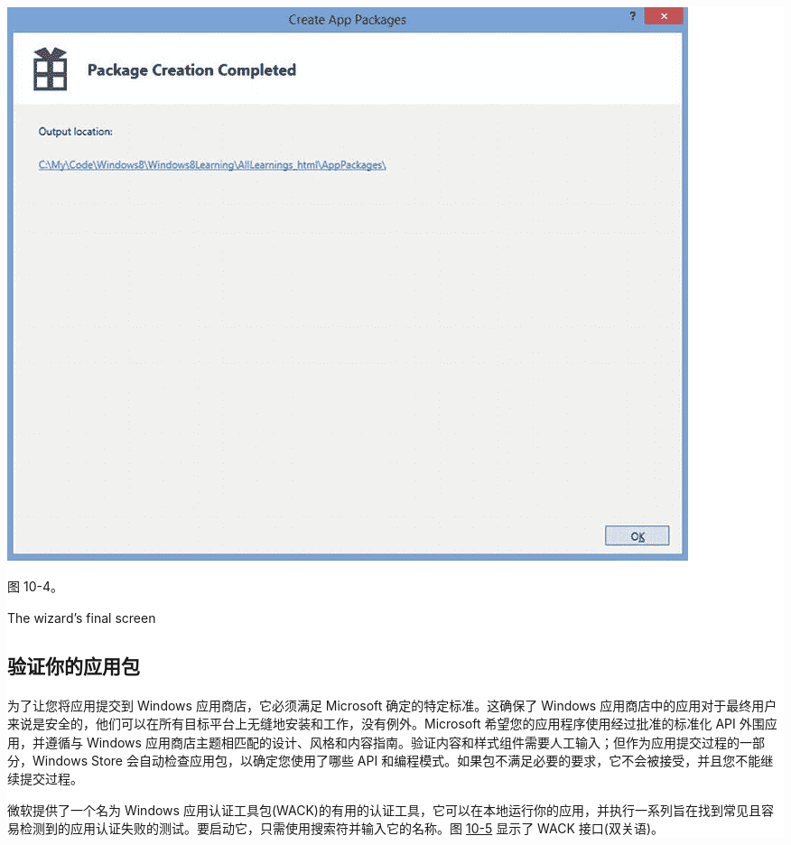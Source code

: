 ![A978-1-4302-5081-4_10_Fig4_HTML.jpg](img/A978-1-4302-5081-4_10_Fig4_HTML.jpg)

图 10-4。

The wizard’s final screen

## 验证你的应用包

为了让您将应用提交到 Windows 应用商店，它必须满足 Microsoft 确定的特定标准。这确保了 Windows 应用商店中的应用对于最终用户来说是安全的，他们可以在所有目标平台上无缝地安装和工作，没有例外。Microsoft 希望您的应用程序使用经过批准的标准化 API 外围应用，并遵循与 Windows 应用商店主题相匹配的设计、风格和内容指南。验证内容和样式组件需要人工输入；但作为应用提交过程的一部分，Windows Store 会自动检查应用包，以确定您使用了哪些 API 和编程模式。如果包不满足必要的要求，它不会被接受，并且您不能继续提交过程。

微软提供了一个名为 Windows 应用认证工具包(WACK)的有用的认证工具，它可以在本地运行你的应用，并执行一系列旨在找到常见且容易检测到的应用认证失败的测试。要启动它，只需使用搜索符并输入它的名称。图 [10-5](#Fig5) 显示了 WACK 接口(双关语)。
